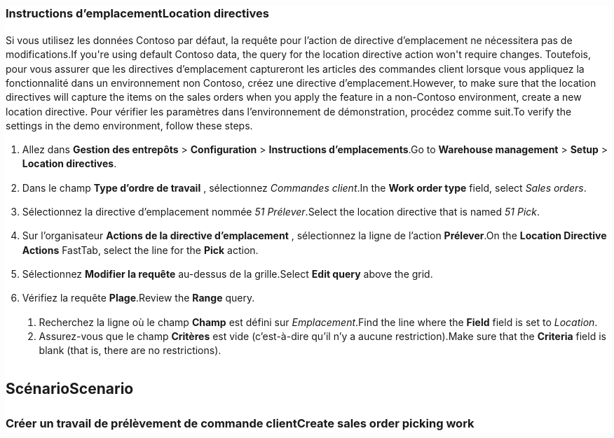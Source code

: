 ### <a name="location-directives"></a><span data-ttu-id="b81b2-195">Instructions d’emplacement</span><span class="sxs-lookup"><span data-stu-id="b81b2-195">Location directives</span></span>

<span data-ttu-id="b81b2-196">Si vous utilisez les données Contoso par défaut, la requête pour l’action de directive d’emplacement ne nécessitera pas de modifications.</span><span class="sxs-lookup"><span data-stu-id="b81b2-196">If you're using default Contoso data, the query for the location directive action won't require changes.</span></span> <span data-ttu-id="b81b2-197">Toutefois, pour vous assurer que les directives d’emplacement captureront les articles des commandes client lorsque vous appliquez la fonctionnalité dans un environnement non Contoso, créez une directive d’emplacement.</span><span class="sxs-lookup"><span data-stu-id="b81b2-197">However, to make sure that the location directives will capture the items on the sales orders when you apply the feature in a non-Contoso environment, create a new location directive.</span></span> <span data-ttu-id="b81b2-198">Pour vérifier les paramètres dans l’environnement de démonstration, procédez comme suit.</span><span class="sxs-lookup"><span data-stu-id="b81b2-198">To verify the settings in the demo environment, follow these steps.</span></span>

1. <span data-ttu-id="b81b2-199">Allez dans **Gestion des entrepôts** \> **Configuration** \> **Instructions d’emplacements**.</span><span class="sxs-lookup"><span data-stu-id="b81b2-199">Go to **Warehouse management** \> **Setup** \> **Location directives**.</span></span>
1. <span data-ttu-id="b81b2-200">Dans le champ **Type d’ordre de travail** , sélectionnez *Commandes client*.</span><span class="sxs-lookup"><span data-stu-id="b81b2-200">In the **Work order type** field, select *Sales orders*.</span></span>
1. <span data-ttu-id="b81b2-201">Sélectionnez la directive d’emplacement nommée *51 Prélever*.</span><span class="sxs-lookup"><span data-stu-id="b81b2-201">Select the location directive that is named *51 Pick*.</span></span>
1. <span data-ttu-id="b81b2-202">Sur l’organisateur **Actions de la directive d’emplacement** , sélectionnez la ligne de l’action **Prélever**.</span><span class="sxs-lookup"><span data-stu-id="b81b2-202">On the **Location Directive Actions** FastTab, select the line for the **Pick** action.</span></span>
1. <span data-ttu-id="b81b2-203">Sélectionnez **Modifier la requête** au-dessus de la grille.</span><span class="sxs-lookup"><span data-stu-id="b81b2-203">Select **Edit query** above the grid.</span></span>
1. <span data-ttu-id="b81b2-204">Vérifiez la requête **Plage**.</span><span class="sxs-lookup"><span data-stu-id="b81b2-204">Review the **Range** query.</span></span>

    1. <span data-ttu-id="b81b2-205">Recherchez la ligne où le champ **Champ** est défini sur *Emplacement*.</span><span class="sxs-lookup"><span data-stu-id="b81b2-205">Find the line where the **Field** field is set to *Location*.</span></span>
    2. <span data-ttu-id="b81b2-206">Assurez-vous que le champ **Critères** est vide (c’est-à-dire qu’il n’y a aucune restriction).</span><span class="sxs-lookup"><span data-stu-id="b81b2-206">Make sure that the **Criteria** field is blank (that is, there are no restrictions).</span></span>

## <a name="scenario"></a><span data-ttu-id="b81b2-207">Scénario</span><span class="sxs-lookup"><span data-stu-id="b81b2-207">Scenario</span></span>

### <a name="create-sales-order-picking-work"></a><span data-ttu-id="b81b2-208">Créer un travail de prélèvement de commande client</span><span class="sxs-lookup"><span data-stu-id="b81b2-208">Create sales order picking work</span></span>
